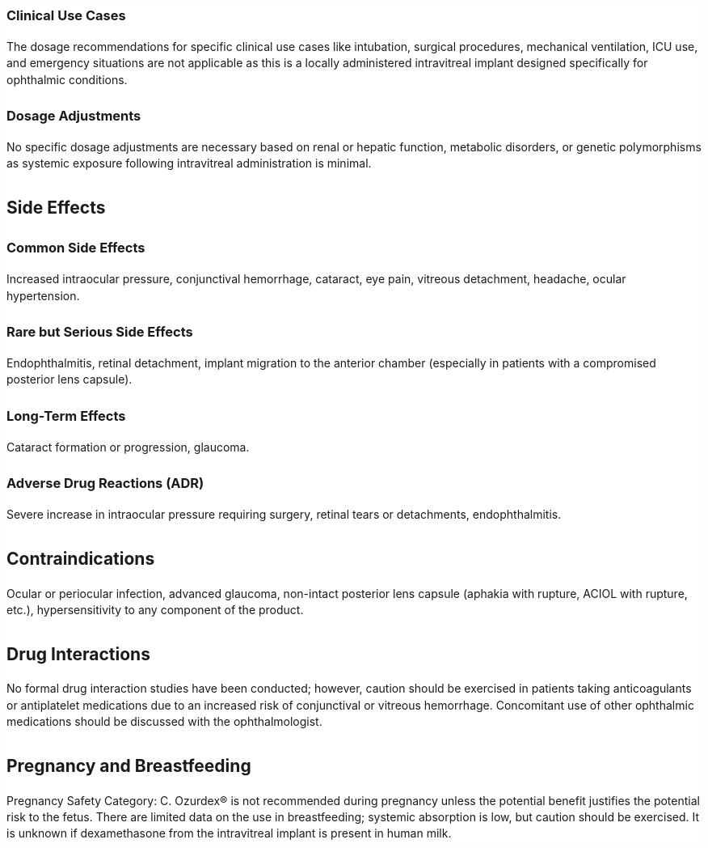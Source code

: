 
### **Clinical Use Cases**

The dosage recommendations for specific clinical use cases like intubation, surgical procedures, mechanical ventilation, ICU use, and emergency situations are not applicable as this is a locally administered intravitreal implant designed specifically for ophthalmic conditions.


### **Dosage Adjustments**

No specific dosage adjustments are necessary based on renal or hepatic function, metabolic disorders, or genetic polymorphisms as systemic exposure following intravitreal administration is minimal.


## **Side Effects**

### **Common Side Effects**

Increased intraocular pressure, conjunctival hemorrhage, cataract, eye pain, vitreous detachment, headache, ocular hypertension.

### **Rare but Serious Side Effects**

Endophthalmitis, retinal detachment, implant migration to the anterior chamber (especially in patients with a compromised posterior lens capsule).

### **Long-Term Effects**

Cataract formation or progression, glaucoma.

### **Adverse Drug Reactions (ADR)**

Severe increase in intraocular pressure requiring surgery, retinal tears or detachments, endophthalmitis.

## **Contraindications**

Ocular or periocular infection, advanced glaucoma, non-intact posterior lens capsule (aphakia with rupture, ACIOL with rupture, etc.), hypersensitivity to any component of the product.

## **Drug Interactions**

No formal drug interaction studies have been conducted; however, caution should be exercised in patients taking anticoagulants or antiplatelet medications due to an increased risk of conjunctival or vitreous hemorrhage.  Concomitant use of other ophthalmic medications should be discussed with the ophthalmologist.

## **Pregnancy and Breastfeeding**

Pregnancy Safety Category: C.  Ozurdex® is not recommended during pregnancy unless the potential benefit justifies the potential risk to the fetus.  There are limited data on the use in breastfeeding; systemic absorption is low, but caution should be exercised. It is unknown if dexamethasone from the intravitreal implant is present in human milk.
